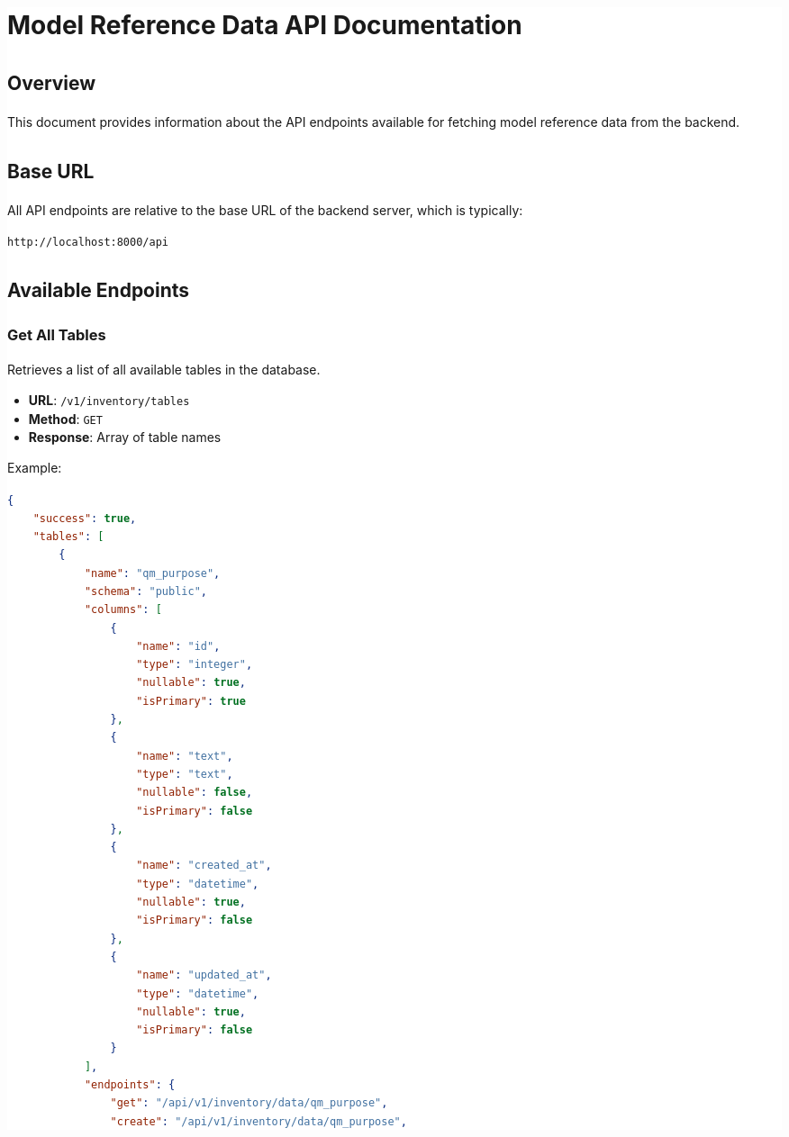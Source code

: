 # Model Reference Data API Documentation

## Overview

This document provides information about the API endpoints available for fetching model reference data from the backend.

## Base URL

All API endpoints are relative to the base URL of the backend server, which is typically:

```
http://localhost:8000/api
```

## Available Endpoints

### Get All Tables

Retrieves a list of all available tables in the database.

- **URL**: `/v1/inventory/tables`
- **Method**: `GET`
- **Response**: Array of table names

Example:

```json
{
	"success": true,
	"tables": [
		{
			"name": "qm_purpose",
			"schema": "public",
			"columns": [
				{
					"name": "id",
					"type": "integer",
					"nullable": true,
					"isPrimary": true
				},
				{
					"name": "text",
					"type": "text",
					"nullable": false,
					"isPrimary": false
				},
				{
					"name": "created_at",
					"type": "datetime",
					"nullable": true,
					"isPrimary": false
				},
				{
					"name": "updated_at",
					"type": "datetime",
					"nullable": true,
					"isPrimary": false
				}
			],
			"endpoints": {
				"get": "/api/v1/inventory/data/qm_purpose",
				"create": "/api/v1/inventory/data/qm_purpose",
```